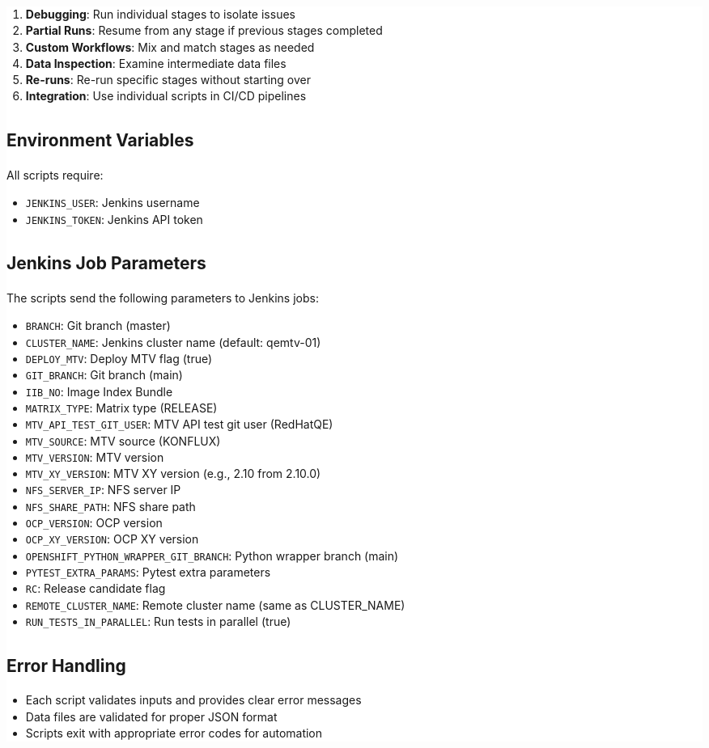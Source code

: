 1. **Debugging**: Run individual stages to isolate issues
2. **Partial Runs**: Resume from any stage if previous stages completed
3. **Custom Workflows**: Mix and match stages as needed
4. **Data Inspection**: Examine intermediate data files
5. **Re-runs**: Re-run specific stages without starting over
6. **Integration**: Use individual scripts in CI/CD pipelines

## Environment Variables

All scripts require:
- `JENKINS_USER`: Jenkins username
- `JENKINS_TOKEN`: Jenkins API token

## Jenkins Job Parameters

The scripts send the following parameters to Jenkins jobs:

- `BRANCH`: Git branch (master)
- `CLUSTER_NAME`: Jenkins cluster name (default: qemtv-01)
- `DEPLOY_MTV`: Deploy MTV flag (true)
- `GIT_BRANCH`: Git branch (main)
- `IIB_NO`: Image Index Bundle
- `MATRIX_TYPE`: Matrix type (RELEASE)
- `MTV_API_TEST_GIT_USER`: MTV API test git user (RedHatQE)
- `MTV_SOURCE`: MTV source (KONFLUX)
- `MTV_VERSION`: MTV version
- `MTV_XY_VERSION`: MTV XY version (e.g., 2.10 from 2.10.0)
- `NFS_SERVER_IP`: NFS server IP
- `NFS_SHARE_PATH`: NFS share path
- `OCP_VERSION`: OCP version
- `OCP_XY_VERSION`: OCP XY version
- `OPENSHIFT_PYTHON_WRAPPER_GIT_BRANCH`: Python wrapper branch (main)
- `PYTEST_EXTRA_PARAMS`: Pytest extra parameters
- `RC`: Release candidate flag
- `REMOTE_CLUSTER_NAME`: Remote cluster name (same as CLUSTER_NAME)
- `RUN_TESTS_IN_PARALLEL`: Run tests in parallel (true)

## Error Handling

- Each script validates inputs and provides clear error messages
- Data files are validated for proper JSON format
- Scripts exit with appropriate error codes for automation
